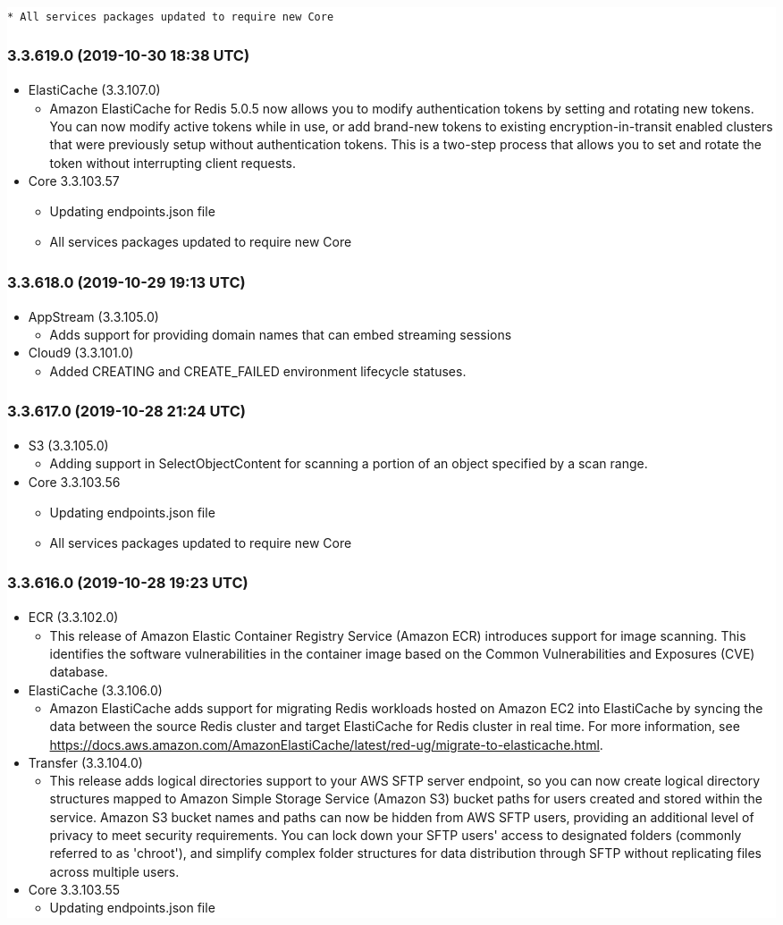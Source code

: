 
	* All services packages updated to require new Core

### 3.3.619.0 (2019-10-30 18:38 UTC)
* ElastiCache (3.3.107.0)
	* Amazon ElastiCache for Redis 5.0.5 now allows you to modify authentication tokens by setting and rotating new tokens. You can now modify active tokens while in use, or add brand-new tokens to existing encryption-in-transit enabled clusters that were previously setup without authentication tokens. This is a two-step process that allows you to set and rotate the token without interrupting client requests.
* Core 3.3.103.57
	* Updating endpoints.json file


	* All services packages updated to require new Core

### 3.3.618.0 (2019-10-29 19:13 UTC)
* AppStream (3.3.105.0)
	* Adds support for providing domain names that can embed streaming sessions
* Cloud9 (3.3.101.0)
	* Added CREATING and CREATE_FAILED environment lifecycle statuses.  

### 3.3.617.0 (2019-10-28 21:24 UTC)
* S3 (3.3.105.0)
	* Adding support in SelectObjectContent for scanning a portion of an object specified by a scan range.
* Core 3.3.103.56
	* Updating endpoints.json file


	* All services packages updated to require new Core

### 3.3.616.0 (2019-10-28 19:23 UTC)
* ECR (3.3.102.0)
	* This release of Amazon Elastic Container Registry Service (Amazon ECR) introduces support for image scanning. This identifies the software vulnerabilities in the container image based on the Common Vulnerabilities and Exposures (CVE) database.
* ElastiCache (3.3.106.0)
	* Amazon ElastiCache adds support for migrating Redis workloads hosted on Amazon EC2 into ElastiCache by syncing the data between the source Redis cluster and target ElastiCache for Redis cluster in real time. For more information, see https://docs.aws.amazon.com/AmazonElastiCache/latest/red-ug/migrate-to-elasticache.html.
* Transfer (3.3.104.0)
	* This release adds logical directories support to your AWS SFTP server endpoint, so you can now create logical directory structures mapped to Amazon Simple Storage Service (Amazon S3) bucket paths for users created and stored within the service. Amazon S3 bucket names and paths can now be hidden from AWS SFTP users, providing an additional level of privacy to meet security requirements. You can lock down your SFTP users' access to designated folders (commonly referred to as 'chroot'), and simplify complex folder structures for data distribution through SFTP without replicating files across multiple users.
* Core 3.3.103.55
	* Updating endpoints.json file
